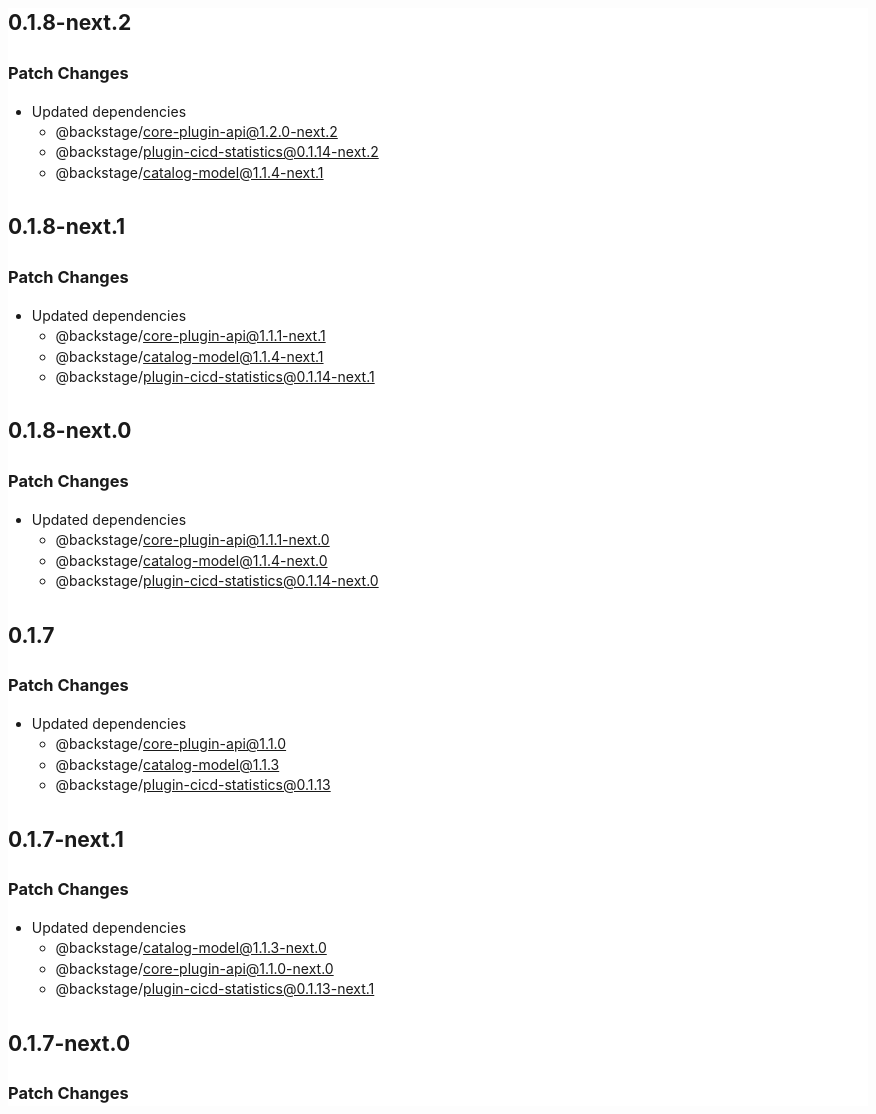 ## 0.1.8-next.2

### Patch Changes

- Updated dependencies
  - @backstage/core-plugin-api@1.2.0-next.2
  - @backstage/plugin-cicd-statistics@0.1.14-next.2
  - @backstage/catalog-model@1.1.4-next.1

## 0.1.8-next.1

### Patch Changes

- Updated dependencies
  - @backstage/core-plugin-api@1.1.1-next.1
  - @backstage/catalog-model@1.1.4-next.1
  - @backstage/plugin-cicd-statistics@0.1.14-next.1

## 0.1.8-next.0

### Patch Changes

- Updated dependencies
  - @backstage/core-plugin-api@1.1.1-next.0
  - @backstage/catalog-model@1.1.4-next.0
  - @backstage/plugin-cicd-statistics@0.1.14-next.0

## 0.1.7

### Patch Changes

- Updated dependencies
  - @backstage/core-plugin-api@1.1.0
  - @backstage/catalog-model@1.1.3
  - @backstage/plugin-cicd-statistics@0.1.13

## 0.1.7-next.1

### Patch Changes

- Updated dependencies
  - @backstage/catalog-model@1.1.3-next.0
  - @backstage/core-plugin-api@1.1.0-next.0
  - @backstage/plugin-cicd-statistics@0.1.13-next.1

## 0.1.7-next.0

### Patch Changes
